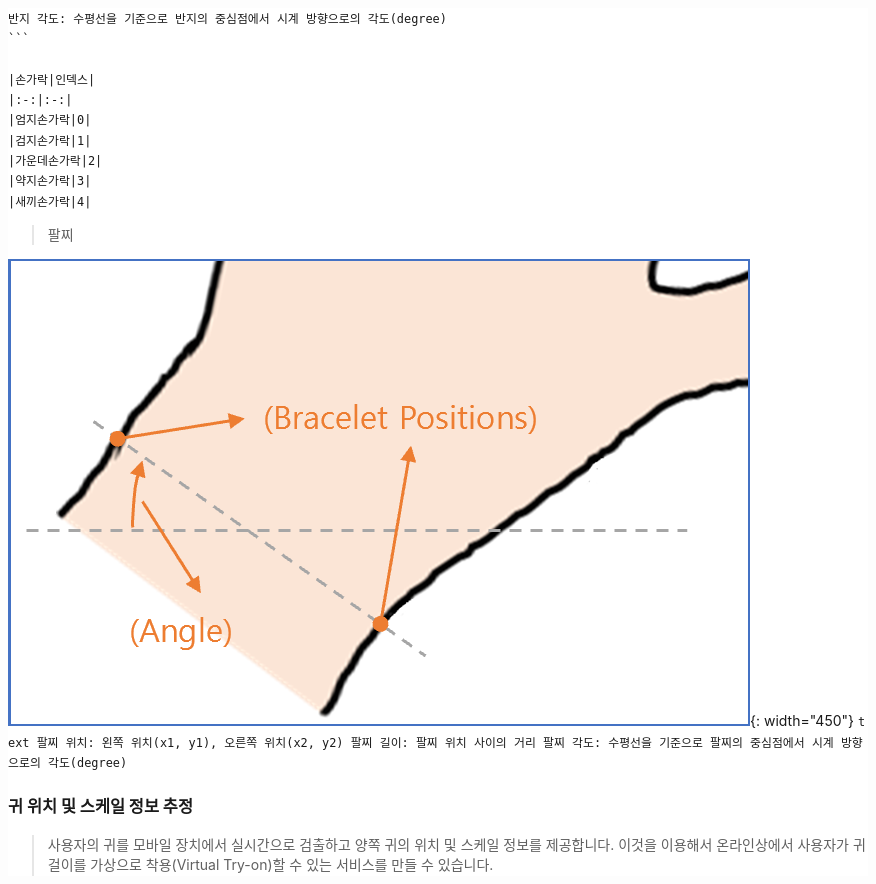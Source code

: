     반지 각도: 수평선을 기준으로 반지의 중심점에서 시계 방향으로의 각도(degree)    
    ```  

    |손가락|인덱스|
    |:-:|:-:|
    |엄지손가락|0|
    |검지손가락|1|
    |가운데손가락|2|
    |약지손가락|3|
    |새끼손가락|4|
    
  > 팔찌 
  
  ![aring result](./img/bracelet_result.PNG){: width="450"}
    ```text
    팔찌 위치: 왼쪽 위치(x1, y1), 오른쪽 위치(x2, y2)
    팔찌 길이: 팔찌 위치 사이의 거리
    팔찌 각도: 수평선을 기준으로 팔찌의 중심점에서 시계 방향으로의 각도(degree)
    ```  
  
### 귀 위치 및 스케일 정보 추정

> 사용자의 귀를 모바일 장치에서 실시간으로 검출하고 양쪽 귀의 위치 및 스케일 정보를 제공합니다. 이것을 이용해서 온라인상에서 사용자가 귀걸이를 가상으로 착용(Virtual Try-on)할 수 있는 서비스를 만들 수 있습니다.
